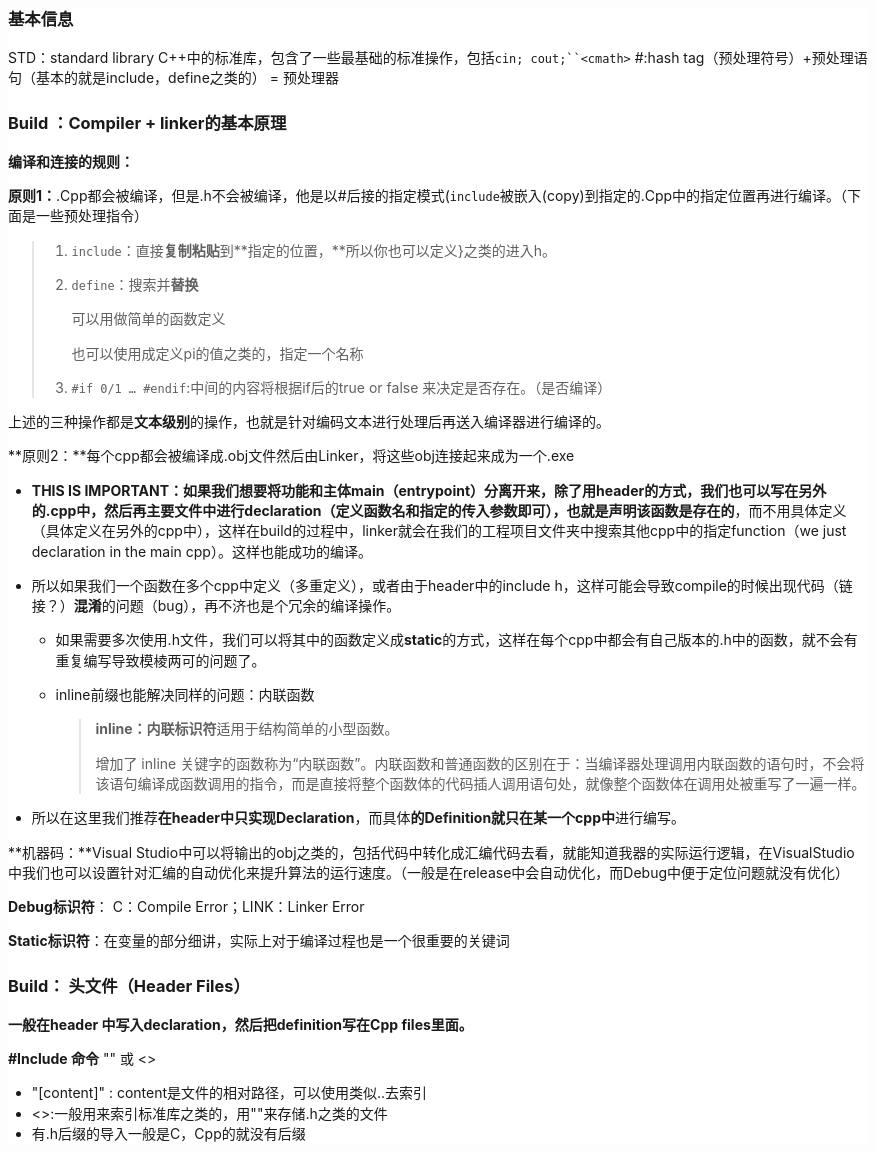 ### 基本信息

STD：standard library C++中的标准库，包含了一些最基础的标准操作，包括`cin; cout;``<cmath>`
\#\:hash tag（预处理符号）+预处理语句（基本的就是include，define之类的） = 预处理器

### Build ：Compiler + linker的基本原理

**编译和连接的规则：**

**原则1：**.Cpp都会被编译，但是.h不会被编译，他是以#后接的指定模式(`include`被嵌入(copy)到指定的.Cpp中的指定位置再进行编译。（下面是一些预处理指令）

>1. `include`：直接**复制粘贴**到**指定的位置，**所以你也可以定义}之类的进入h。
>2. `define`：搜索并**替换**
>
>     可以用做简单的函数定义
>
>     也可以使用成定义pi的值之类的，指定一个名称
>
>3. `#if 0/1 … #endif`:中间的内容将根据if后的true or false 来决定是否存在。（是否编译）

上述的三种操作都是**文本级别**的操作，也就是针对编码文本进行处理后再送入编译器进行编译的。

**原则2：**每个cpp都会被编译成.obj文件然后由Linker，将这些obj连接起来成为一个.exe

- **THIS IS IMPORTANT：**如果我们想要将功能和主体main（entrypoint）分离开来，除了用header的方式，我们也可以写在另外的.cpp中，然后再主要文件中进行declaration（定义函数名和指定的传入参数即可），也就是**声明该函数是存在的**，而不用具体定义（具体定义在另外的cpp中），这样在build的过程中，linker就会在我们的工程项目文件夹中搜索其他cpp中的指定function（we just declaration in the main cpp）。这样也能成功的编译。

- 所以如果我们一个函数在多个cpp中定义（多重定义），或者由于header中的include h，这样可能会导致compile的时候出现代码（链接？）**混淆**的问题（bug），再不济也是个冗余的编译操作。
  - 如果需要多次使用.h文件，我们可以将其中的函数定义成**static**的方式，这样在每个cpp中都会有自己版本的.h中的函数，就不会有重复编写导致模棱两可的问题了。

  - inline前缀也能解决同样的问题：内联函数

     > **inline：内联标识符**适用于结构简单的小型函数。
     >
     > 增加了 inline 关键字的函数称为“内联函数”。内联函数和普通函数的区别在于：当编译器处理调用内联函数的语句时，不会将该语句编译成函数调用的指令，而是直接将整个函数体的代码插人调用语句处，就像整个函数体在调用处被重写了一遍一样。
  
- 所以在这里我们推荐**在header中只实现Declaration**，而具体**的Definition就只在某一个cpp中**进行编写。

**机器码：**Visual Studio中可以将输出的obj之类的，包括代码中转化成汇编代码去看，就能知道我器的实际运行逻辑，在VisualStudio中我们也可以设置针对汇编的自动优化来提升算法的运行速度。（一般是在release中会自动优化，而Debug中便于定位问题就没有优化）

**Debug标识符**： C：Compile Error；LINK：Linker Error

**Static标识符**：在变量的部分细讲，实际上对于编译过程也是一个很重要的关键词

### Build： 头文件（Header Files）

**一般在header 中写入declaration，然后把definition写在Cpp files里面。**

**#Include 命令** "" 或 <>

- "[content]" : content是文件的相对路径，可以使用类似..去索引
- <>:一般用来索引标准库之类的，用""来存储.h之类的文件
- 有.h后缀的导入一般是C，Cpp的就没有后缀
